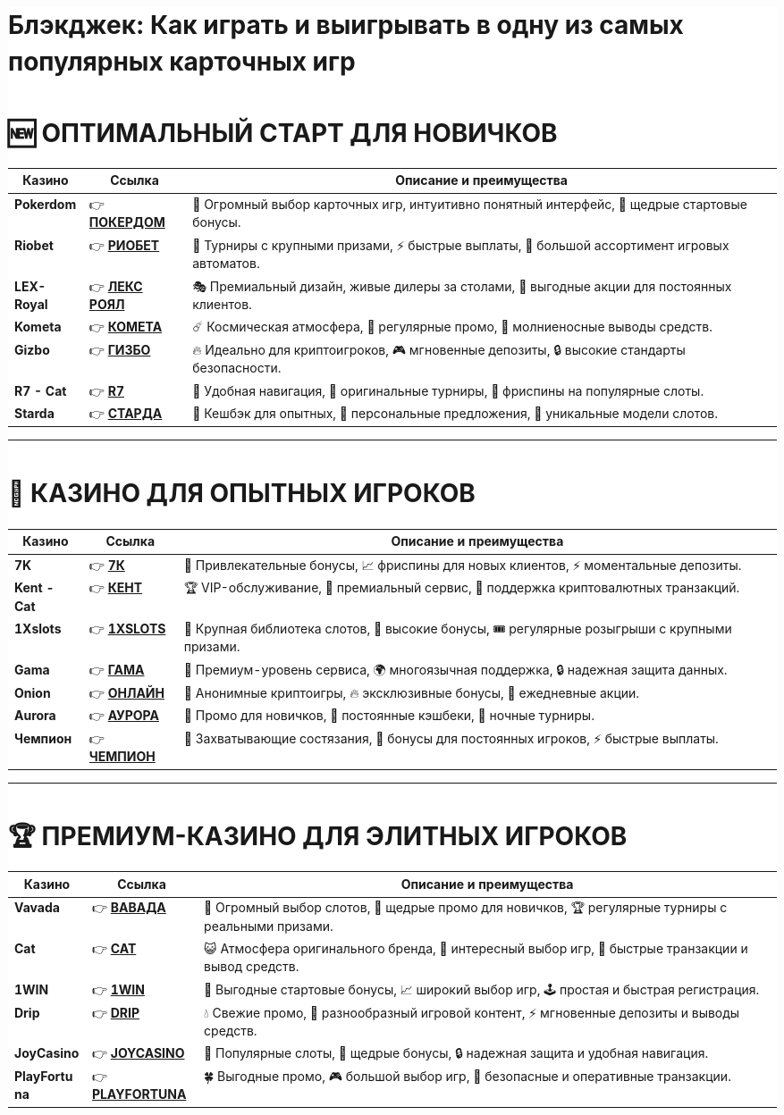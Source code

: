 # Блэкджек: Как играть и выигрывать в одну из самых популярных карточных игр
# 🆕 ОПТИМАЛЬНЫЙ СТАРТ ДЛЯ НОВИЧКОВ

| Казино        | Ссылка                                              | Описание и преимущества                                                                     |
| ------------- | --------------------------------------------------- | ------------------------------------------------------------------------------------------- |
| **Pokerdom**  | 👉 [**ПОКЕРДОМ**](https://brandplay.link/FwVc4f)    | 💎 Огромный выбор карточных игр, интуитивно понятный интерфейс, 🎁 щедрые стартовые бонусы. |
| **Riobet**    | 👉 [**РИОБЕТ**](https://brandplay.link/TnjsxFvH)    | 🌟 Турниры с крупными призами, ⚡ быстрые выплаты, 🎲 большой ассортимент игровых автоматов. |
| **LEX-Royal** | 👉 [**ЛЕКС РОЯЛ**](https://brandplay.link/VMqNXPFs) | 🎭 Премиальный дизайн, живые дилеры за столами, 🎁 выгодные акции для постоянных клиентов.  |
| **Kometa**    | 👉 [**КОМЕТА**](https://brandplay.link/jHzFFYGv)    | ☄️ Космическая атмосфера, 🎁 регулярные промо, 🚀 молниеносные выводы средств.              |
| **Gizbo**     | 👉 [**ГИЗБО**](https://brandplay.link/rvzLrVLp)     | 🔥 Идеально для криптоигроков, 🎮 мгновенные депозиты, 🔒 высокие стандарты безопасности.   |
| **R7 - Cat**  | 👉 [**R7**](https://brandplay.link/dByFXP7h)        | 🎉 Удобная навигация, 🌟 оригинальные турниры, 🎁 фриспины на популярные слоты.             |
| **Starda**    | 👉 [**СТАРДА**](https://brandplay.link/HDcDrxLk)    | 🚀 Кешбэк для опытных, 🤑 персональные предложения, 🎰 уникальные модели слотов.            |

***

# 🌟 КАЗИНО ДЛЯ ОПЫТНЫХ ИГРОКОВ

| Казино         | Ссылка                                                                                           | Описание и преимущества                                                                       |
| -------------- | ------------------------------------------------------------------------------------------------ | --------------------------------------------------------------------------------------------- |
| **7K**         | 👉 [**7К**](https://brandplay.link/dd46bNgD)                                                     | 🔔 Привлекательные бонусы, 📈 фриспины для новых клиентов, ⚡ моментальные депозиты.           |
| **Kent - Cat** | 👉 [**КЕНТ**](https://brandplay.link/XRH1g6Vb)                                                   | 🏆 VIP-обслуживание, 💎 премиальный сервис, 📲 поддержка криптовалютных транзакций.           |
| **1Xslots**    | 👉 [**1XSLOTS**](https://brandplay.link/J2ZbqMPZ)                                                | 🎰 Крупная библиотека слотов, 🎁 высокие бонусы, 🎟️ регулярные розыгрыши с крупными призами. |
| **Gama**       | 👉 [**ГАМА**](https://brandplay.link/RD52jZbL)                                                   | 💎 Премиум-уровень сервиса, 🌍 многоязычная поддержка, 🔒 надежная защита данных.             |
| **Onion**      | 👉 [**ОНЛАЙН**](https://brandplay.link/8LcS6Djb)                                                 | 🧅 Анонимные криптоигры, 🔥 эксклюзивные бонусы, 💸 ежедневные акции.                         |
| **Aurora**     | 👉 [**АУРОРА**](https://10trafic-stat2.com/click/668546556bcc6313411604bc/6766/13031/subaccount) | 🌌 Промо для новичков, 🤑 постоянные кэшбеки, 🚀 ночные турниры.                              |
| **Чемпион**    | 👉 [**ЧЕМПИОН**](https://temon-gter.cfd/go/9n8?p56190p303844p3509t17502)                         | 🏅 Захватывающие состязания, 🎁 бонусы для постоянных игроков, ⚡ быстрые выплаты.             |

***

# 🏆 ПРЕМИУМ-КАЗИНО ДЛЯ ЭЛИТНЫХ ИГРОКОВ

| Казино          | Ссылка                                                                                                       | Описание и преимущества                                                                            |
| --------------- | ------------------------------------------------------------------------------------------------------------ | -------------------------------------------------------------------------------------------------- |
| **Vavada**      | 👉 [**ВАВАДА**](https://partnervavadarv.com?promo=75590753-cc8b-4c4a-8d71-99b7a2293439-jud\&target=register) | 🌟 Огромный выбор слотов, 🎁 щедрые промо для новичков, 🏆 регулярные турниры с реальными призами. |
| **Cat**         | 👉 [**CAT**](https://catchthecatthree.com/d1bfb4f94)                                                         | 😺 Атмосфера оригинального бренда, 🎰 интересный выбор игр, 💸 быстрые транзакции и вывод средств. |
| **1WIN**        | 👉 [**1WIN**](https://brandplay.link/9sD8CZLQ)                                                               | 🌟 Выгодные стартовые бонусы, 📈 широкий выбор игр, 🕹️ простая и быстрая регистрация.             |
| **Drip**        | 👉 [**DRIP**](https://drp-irrs01.com/c4bf3bd2f)                                                              | 💧 Свежие промо, 🎰 разнообразный игровой контент, ⚡ мгновенные депозиты и выводы средств.         |
| **JoyCasino**   | 👉 [**JOYCASINO**](https://rpc30.call2me.pro/?/ru/registration?apkpop=0\&partner=p24970p3289525p8e5d)        | 🎉 Популярные слоты, 🎁 щедрые бонусы, 🔒 надежная защита и удобная навигация.                     |
| **PlayFortuna** | 👉 [**PLAYFORTUNA**](https://4v4rg0e52p.com/alt/playfortuna?27f770988db651f9cc8f16742d88cecd)                | 🍀 Выгодные промо, 🎮 большой выбор игр, 🏦 безопасные и оперативные транзакции.                   |
